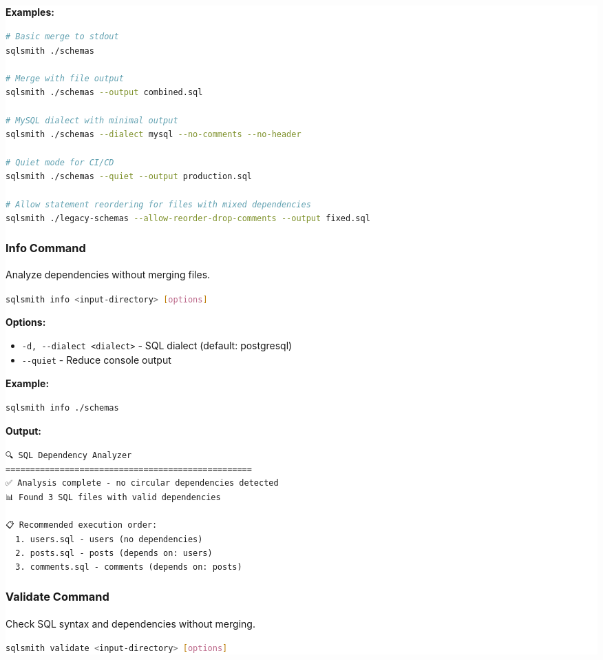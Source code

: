 **Examples:**
```bash
# Basic merge to stdout
sqlsmith ./schemas

# Merge with file output
sqlsmith ./schemas --output combined.sql

# MySQL dialect with minimal output
sqlsmith ./schemas --dialect mysql --no-comments --no-header

# Quiet mode for CI/CD
sqlsmith ./schemas --quiet --output production.sql

# Allow statement reordering for files with mixed dependencies
sqlsmith ./legacy-schemas --allow-reorder-drop-comments --output fixed.sql
```

### Info Command

Analyze dependencies without merging files.

```bash
sqlsmith info <input-directory> [options]
```

**Options:**
- `-d, --dialect <dialect>` - SQL dialect (default: postgresql)  
- `--quiet` - Reduce console output

**Example:**
```bash
sqlsmith info ./schemas
```

**Output:**
```
🔍 SQL Dependency Analyzer
==================================================
✅ Analysis complete - no circular dependencies detected
📊 Found 3 SQL files with valid dependencies

📋 Recommended execution order:
  1. users.sql - users (no dependencies)
  2. posts.sql - posts (depends on: users)  
  3. comments.sql - comments (depends on: posts)
```

### Validate Command

Check SQL syntax and dependencies without merging.

```bash
sqlsmith validate <input-directory> [options]
```
